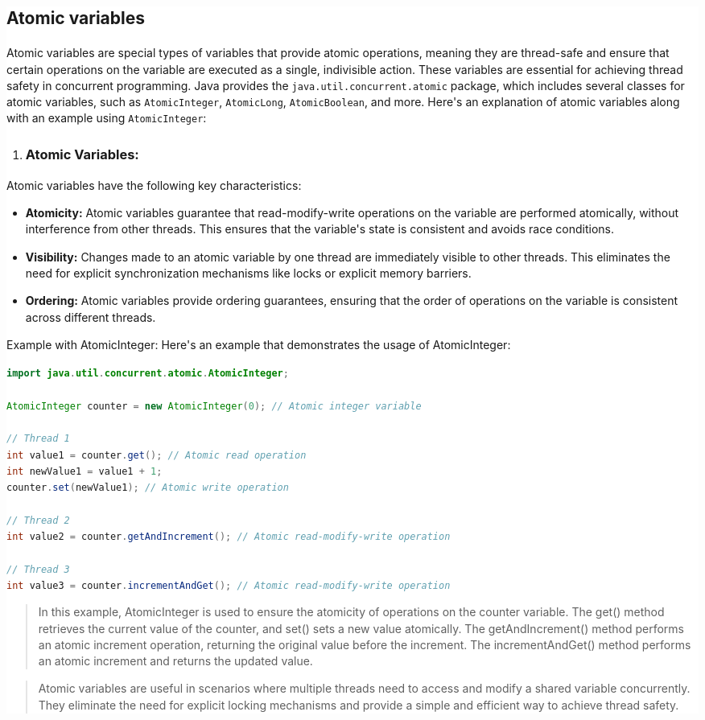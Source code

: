 
## Atomic variables

Atomic variables are special types of variables that provide atomic operations, meaning they are thread-safe and ensure that certain operations on the variable are executed as a single, indivisible action. These variables are essential for achieving thread safety in concurrent programming. Java provides the `java.util.concurrent.atomic` package, which includes several classes for atomic variables, such as `AtomicInteger`, `AtomicLong`, `AtomicBoolean`, and more. 
Here's an explanation of atomic variables along with an example using `AtomicInteger`:

1. ### Atomic Variables:
Atomic variables have the following key characteristics:

* **Atomicity:** Atomic variables guarantee that read-modify-write operations on the variable are performed atomically, 
without interference from other threads. This ensures that the variable's state is consistent and avoids race conditions.

* **Visibility:** Changes made to an atomic variable by one thread are immediately visible to other threads. This 
eliminates the need for explicit synchronization mechanisms like locks or explicit memory barriers.

* **Ordering:** Atomic variables provide ordering guarantees, ensuring that the order of operations on the variable is 
consistent across different threads.

Example with AtomicInteger:
Here's an example that demonstrates the usage of AtomicInteger:
```java
import java.util.concurrent.atomic.AtomicInteger;

AtomicInteger counter = new AtomicInteger(0); // Atomic integer variable

// Thread 1
int value1 = counter.get(); // Atomic read operation
int newValue1 = value1 + 1;
counter.set(newValue1); // Atomic write operation

// Thread 2
int value2 = counter.getAndIncrement(); // Atomic read-modify-write operation

// Thread 3
int value3 = counter.incrementAndGet(); // Atomic read-modify-write operation
```

> In this example, AtomicInteger is used to ensure the atomicity of operations on the counter variable. The get() method retrieves the current value of the counter, and set() sets a new value atomically. The getAndIncrement() method performs an atomic increment operation, returning the original value before the increment. The incrementAndGet() method performs an atomic increment and returns the updated value.

> Atomic variables are useful in scenarios where multiple threads need to access and modify a shared variable concurrently. They eliminate the need for explicit locking mechanisms and provide a simple and efficient way to achieve thread safety.
